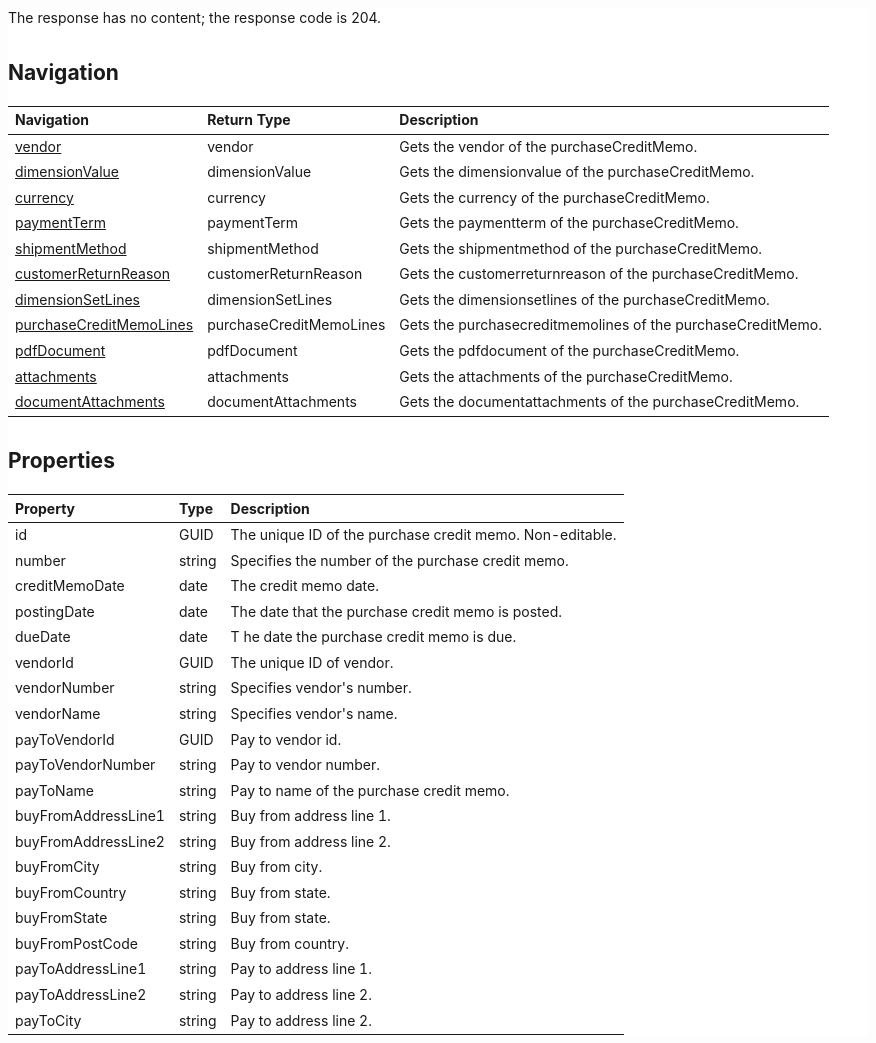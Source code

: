 The response has no content; the response code is 204.

## Navigation

| Navigation |Return Type| Description |
|:----------|:----------|:-----------------|
|[vendor](dynamics_vendor.md)|vendor |Gets the vendor of the purchaseCreditMemo.|
|[dimensionValue](dynamics_dimensionvalue.md)|dimensionValue |Gets the dimensionvalue of the purchaseCreditMemo.|
|[currency](dynamics_currency.md)|currency |Gets the currency of the purchaseCreditMemo.|
|[paymentTerm](dynamics_paymentterm.md)|paymentTerm |Gets the paymentterm of the purchaseCreditMemo.|
|[shipmentMethod](dynamics_shipmentmethod.md)|shipmentMethod |Gets the shipmentmethod of the purchaseCreditMemo.|
|[customerReturnReason](dynamics_customerreturnreason.md)|customerReturnReason |Gets the customerreturnreason of the purchaseCreditMemo.|
|[dimensionSetLines](dynamics_dimensionsetline.md)|dimensionSetLines |Gets the dimensionsetlines of the purchaseCreditMemo.|
|[purchaseCreditMemoLines](dynamics_purchasecreditmemoline.md)|purchaseCreditMemoLines |Gets the purchasecreditmemolines of the purchaseCreditMemo.|
|[pdfDocument](dynamics_pdfdocument.md)|pdfDocument |Gets the pdfdocument of the purchaseCreditMemo.|
|[attachments](dynamics_attachment.md)|attachments |Gets the attachments of the purchaseCreditMemo.|
|[documentAttachments](dynamics_documentattachment.md)|documentAttachments |Gets the documentattachments of the purchaseCreditMemo.|

## Properties

| Property           | Type   |Description     |
|:-------------------|:-------|:---------------|
|id|GUID|The unique ID of the purchase credit memo. Non-editable.|
|number|string|Specifies the number of the purchase credit memo.|
|creditMemoDate|date|The credit memo date.|
|postingDate|date|The date that the purchase credit memo   is posted.|
|dueDate|date|T he date the purchase credit memo is due.|
|vendorId|GUID|The unique ID of vendor.|
|vendorNumber|string|Specifies vendor's number.|
|vendorName|string|Specifies vendor's name.|
|payToVendorId|GUID|Pay to vendor id.|
|payToVendorNumber|string|Pay to vendor number.|
|payToName|string|Pay to name of the purchase credit memo. |
|buyFromAddressLine1|string|Buy from address line 1.|
|buyFromAddressLine2|string|Buy from address line 2.|
|buyFromCity|string|Buy from city.|
|buyFromCountry|string|Buy from state.|
|buyFromState|string|Buy from state.|
|buyFromPostCode|string|Buy from country.|
|payToAddressLine1|string|Pay to address line 1.|
|payToAddressLine2|string|Pay to address line 2.|
|payToCity|string|Pay to address line 2.|